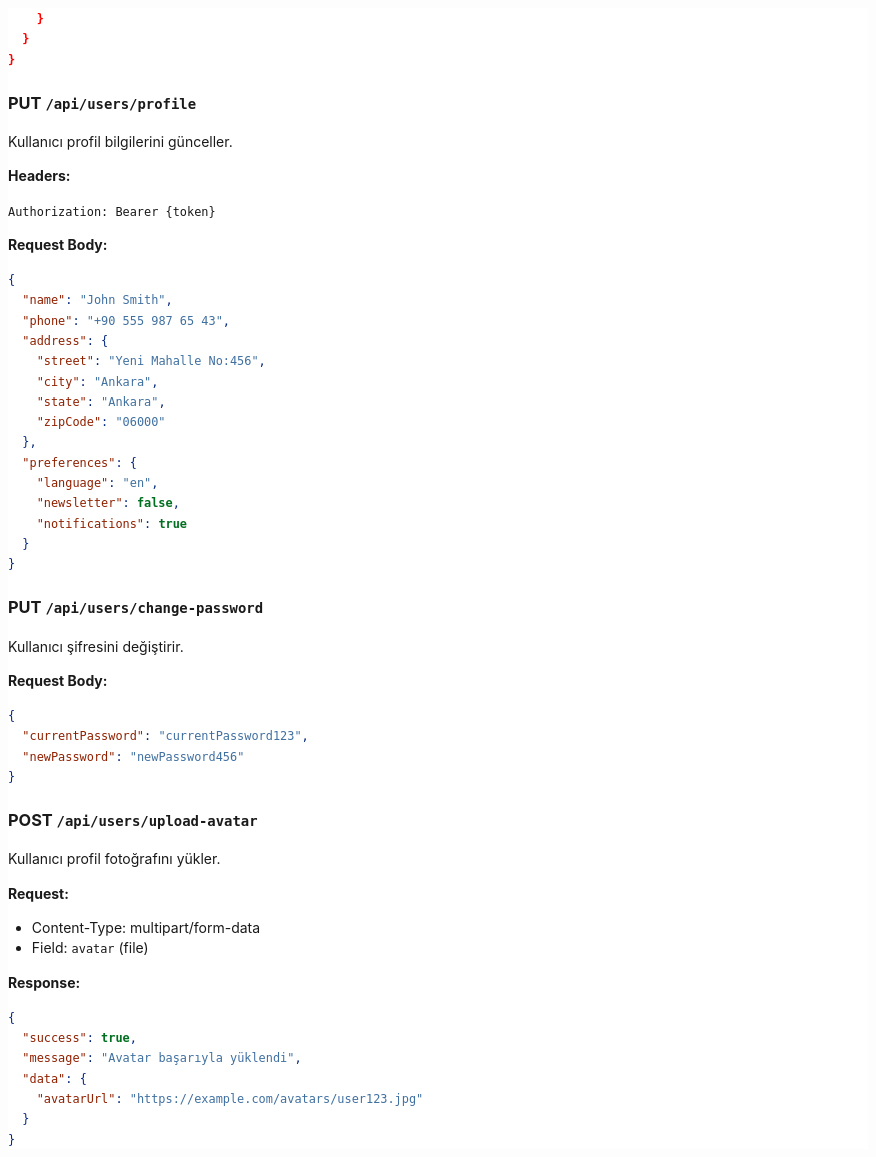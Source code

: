 ```json
    }
  }
}
```

### PUT `/api/users/profile`
Kullanıcı profil bilgilerini günceller.

**Headers:**
```
Authorization: Bearer {token}
```

**Request Body:**
```json
{
  "name": "John Smith",
  "phone": "+90 555 987 65 43",
  "address": {
    "street": "Yeni Mahalle No:456",
    "city": "Ankara",
    "state": "Ankara",
    "zipCode": "06000"
  },
  "preferences": {
    "language": "en",
    "newsletter": false,
    "notifications": true
  }
}
```

### PUT `/api/users/change-password`
Kullanıcı şifresini değiştirir.

**Request Body:**
```json
{
  "currentPassword": "currentPassword123",
  "newPassword": "newPassword456"
}
```

### POST `/api/users/upload-avatar`
Kullanıcı profil fotoğrafını yükler.

**Request:**
- Content-Type: multipart/form-data
- Field: `avatar` (file)

**Response:**
```json
{
  "success": true,
  "message": "Avatar başarıyla yüklendi",
  "data": {
    "avatarUrl": "https://example.com/avatars/user123.jpg"
  }
}
```
